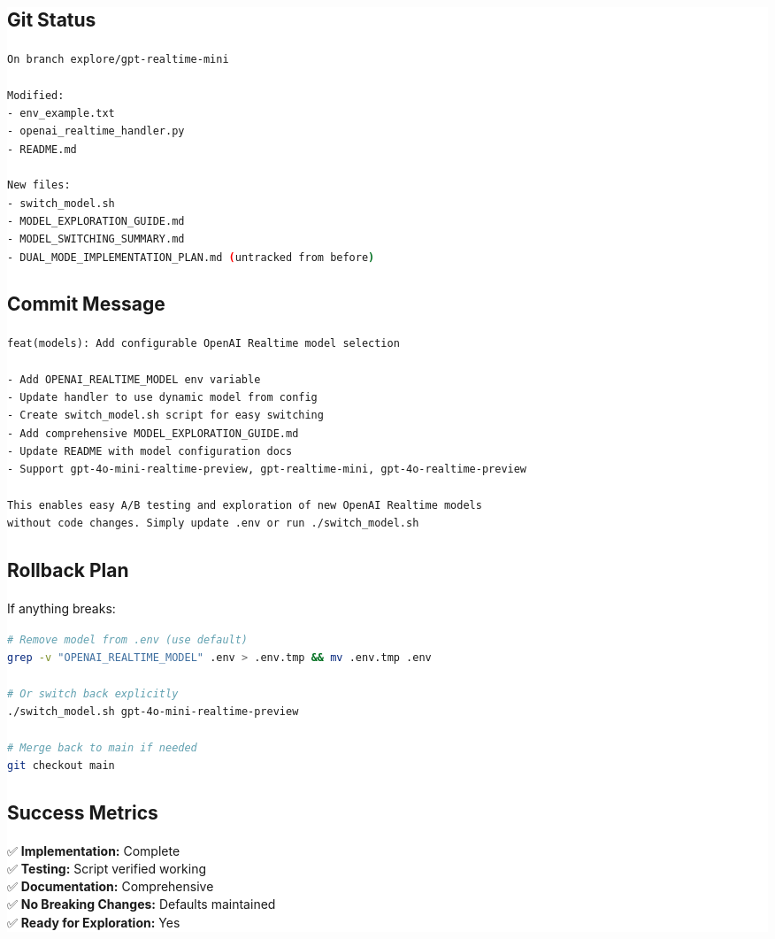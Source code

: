 ## Git Status

```bash
On branch explore/gpt-realtime-mini

Modified:
- env_example.txt
- openai_realtime_handler.py
- README.md

New files:
- switch_model.sh
- MODEL_EXPLORATION_GUIDE.md
- MODEL_SWITCHING_SUMMARY.md
- DUAL_MODE_IMPLEMENTATION_PLAN.md (untracked from before)
```

## Commit Message

```
feat(models): Add configurable OpenAI Realtime model selection

- Add OPENAI_REALTIME_MODEL env variable
- Update handler to use dynamic model from config
- Create switch_model.sh script for easy switching
- Add comprehensive MODEL_EXPLORATION_GUIDE.md
- Update README with model configuration docs
- Support gpt-4o-mini-realtime-preview, gpt-realtime-mini, gpt-4o-realtime-preview

This enables easy A/B testing and exploration of new OpenAI Realtime models
without code changes. Simply update .env or run ./switch_model.sh
```

## Rollback Plan

If anything breaks:

```bash
# Remove model from .env (use default)
grep -v "OPENAI_REALTIME_MODEL" .env > .env.tmp && mv .env.tmp .env

# Or switch back explicitly
./switch_model.sh gpt-4o-mini-realtime-preview

# Merge back to main if needed
git checkout main
```

## Success Metrics

✅ **Implementation:** Complete  
✅ **Testing:** Script verified working  
✅ **Documentation:** Comprehensive  
✅ **No Breaking Changes:** Defaults maintained  
✅ **Ready for Exploration:** Yes
